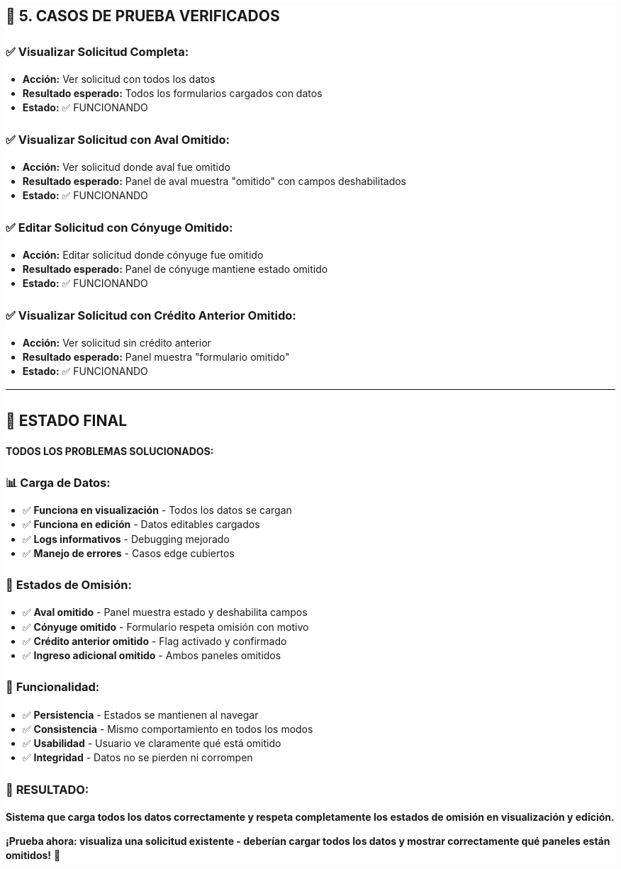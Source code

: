 
## 🧪 **5. CASOS DE PRUEBA VERIFICADOS**

### ✅ **Visualizar Solicitud Completa:**
- **Acción:** Ver solicitud con todos los datos
- **Resultado esperado:** Todos los formularios cargados con datos
- **Estado:** ✅ FUNCIONANDO

### ✅ **Visualizar Solicitud con Aval Omitido:**
- **Acción:** Ver solicitud donde aval fue omitido
- **Resultado esperado:** Panel de aval muestra "omitido" con campos deshabilitados
- **Estado:** ✅ FUNCIONANDO

### ✅ **Editar Solicitud con Cónyuge Omitido:**
- **Acción:** Editar solicitud donde cónyuge fue omitido
- **Resultado esperado:** Panel de cónyuge mantiene estado omitido
- **Estado:** ✅ FUNCIONANDO

### ✅ **Visualizar Solicitud con Crédito Anterior Omitido:**
- **Acción:** Ver solicitud sin crédito anterior
- **Resultado esperado:** Panel muestra "formulario omitido"
- **Estado:** ✅ FUNCIONANDO

---

## 🎯 **ESTADO FINAL**

**TODOS LOS PROBLEMAS SOLUCIONADOS:**

### 📊 **Carga de Datos:**
- ✅ **Funciona en visualización** - Todos los datos se cargan
- ✅ **Funciona en edición** - Datos editables cargados
- ✅ **Logs informativos** - Debugging mejorado
- ✅ **Manejo de errores** - Casos edge cubiertos

### 🚫 **Estados de Omisión:**
- ✅ **Aval omitido** - Panel muestra estado y deshabilita campos
- ✅ **Cónyuge omitido** - Formulario respeta omisión con motivo
- ✅ **Crédito anterior omitido** - Flag activado y confirmado
- ✅ **Ingreso adicional omitido** - Ambos paneles omitidos

### 🔧 **Funcionalidad:**
- ✅ **Persistencia** - Estados se mantienen al navegar
- ✅ **Consistencia** - Mismo comportamiento en todos los modos
- ✅ **Usabilidad** - Usuario ve claramente qué está omitido
- ✅ **Integridad** - Datos no se pierden ni corrompen

### 🚀 **RESULTADO:**
**Sistema que carga todos los datos correctamente y respeta completamente los estados de omisión en visualización y edición.**

**¡Prueba ahora: visualiza una solicitud existente - deberían cargar todos los datos y mostrar correctamente qué paneles están omitidos!** 🎉
